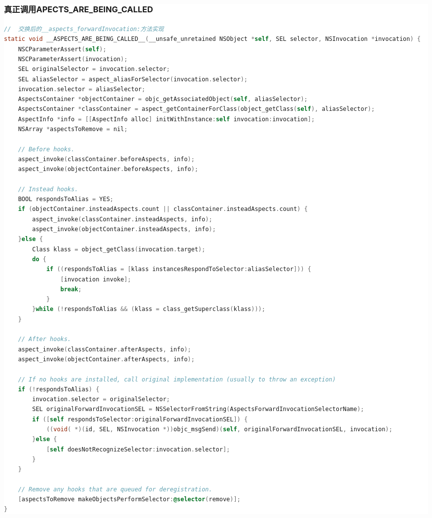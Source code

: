 ### 真正调用APECTS_ARE_BEING_CALLED

```objective-c
//  交换后的__aspects_forwardInvocation:方法实现
static void __ASPECTS_ARE_BEING_CALLED__(__unsafe_unretained NSObject *self, SEL selector, NSInvocation *invocation) {
    NSCParameterAssert(self);
    NSCParameterAssert(invocation);
    SEL originalSelector = invocation.selector;
	SEL aliasSelector = aspect_aliasForSelector(invocation.selector);
    invocation.selector = aliasSelector;
    AspectsContainer *objectContainer = objc_getAssociatedObject(self, aliasSelector);
    AspectsContainer *classContainer = aspect_getContainerForClass(object_getClass(self), aliasSelector);
    AspectInfo *info = [[AspectInfo alloc] initWithInstance:self invocation:invocation];
    NSArray *aspectsToRemove = nil;

    // Before hooks.
    aspect_invoke(classContainer.beforeAspects, info);
    aspect_invoke(objectContainer.beforeAspects, info);

    // Instead hooks.
    BOOL respondsToAlias = YES;
    if (objectContainer.insteadAspects.count || classContainer.insteadAspects.count) {
        aspect_invoke(classContainer.insteadAspects, info);
        aspect_invoke(objectContainer.insteadAspects, info);
    }else {
        Class klass = object_getClass(invocation.target);
        do {
            if ((respondsToAlias = [klass instancesRespondToSelector:aliasSelector])) {
                [invocation invoke];
                break;
            }
        }while (!respondsToAlias && (klass = class_getSuperclass(klass)));
    }

    // After hooks.
    aspect_invoke(classContainer.afterAspects, info);
    aspect_invoke(objectContainer.afterAspects, info);

    // If no hooks are installed, call original implementation (usually to throw an exception)
    if (!respondsToAlias) {
        invocation.selector = originalSelector;
        SEL originalForwardInvocationSEL = NSSelectorFromString(AspectsForwardInvocationSelectorName);
        if ([self respondsToSelector:originalForwardInvocationSEL]) {
            ((void( *)(id, SEL, NSInvocation *))objc_msgSend)(self, originalForwardInvocationSEL, invocation);
        }else {
            [self doesNotRecognizeSelector:invocation.selector];
        }
    }

    // Remove any hooks that are queued for deregistration.
    [aspectsToRemove makeObjectsPerformSelector:@selector(remove)];
}
```

